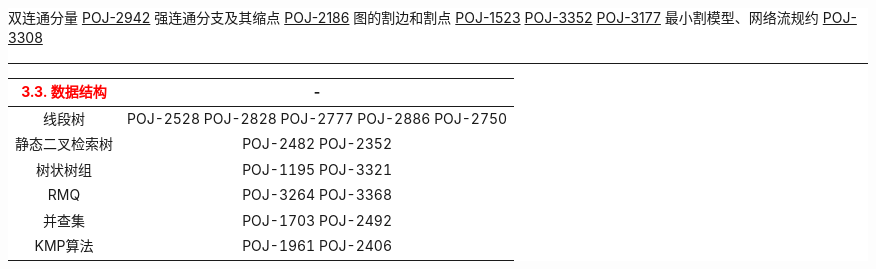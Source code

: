 <tr>
  <td align="center">双连通分量</td>
  <td align="center"><a href="http://blog.csdn.net/lyy289065406/article/details/6756821" rel="nofollow" data-token="5c6d358d66766d0b3f03c14e946f4af0">POJ-2942</a></td>
</tr>
<tr>
  <td align="center">强连通分支及其缩点</td>
  <td align="center"><a href="http://blog.csdn.net/lyy289065406/article/details/6764104" rel="nofollow" data-token="bbe34a90423dce521e717d8998c2d3fd">POJ-2186</a></td>
</tr>
<tr>
  <td align="center">图的割边和割点</td>
  <td align="center"><a href="http://blog.csdn.net/lyy289065406/article/details/6752662" rel="nofollow" data-token="0010cf07c83de38f1a6e70fd629263a3">POJ-1523</a>  <a href="http://blog.csdn.net/lyy289065406/article/details/6762370" rel="nofollow" data-token="29d020464d291235e9254147d165d49d">POJ-3352</a>  <a href="http://blog.csdn.net/lyy289065406/article/details/6762432" rel="nofollow" data-token="0d44754d0446a04b78836437cd9151b3">POJ-3177</a></td>
</tr>
<tr>
  <td align="center">最小割模型、网络流规约</td>
  <td align="center"><a href="http://blog.csdn.net/lyy289065406/article/details/6784658" rel="nofollow" data-token="51dcb1b2ad528f7944764fe0bd43bbd5">POJ-3308</a></td>
</tr>
</tbody></table></div>


<hr>

<div class="table-box"><table>
<thead>
<tr>
  <th align="center"><font color="red">3.3. 数据结构</font></th>
  <th align="center">-</th>
</tr>
</thead>
<tbody><tr>
  <td align="center">线段树</td>
  <td align="center">POJ-2528  POJ-2828  POJ-2777  POJ-2886  POJ-2750</td>
</tr>
<tr>
  <td align="center">静态二叉检索树</td>
  <td align="center">POJ-2482  POJ-2352</td>
</tr>
<tr>
  <td align="center">树状树组</td>
  <td align="center">POJ-1195  POJ-3321</td>
</tr>
<tr>
  <td align="center">RMQ</td>
  <td align="center">POJ-3264  POJ-3368</td>
</tr>
<tr>
  <td align="center">并查集</td>
  <td align="center">POJ-1703  POJ-2492</td>
</tr>
<tr>
  <td align="center">KMP算法</td>
  <td align="center">POJ-1961  POJ-2406</td>
</tr>
</tbody></table></div>
